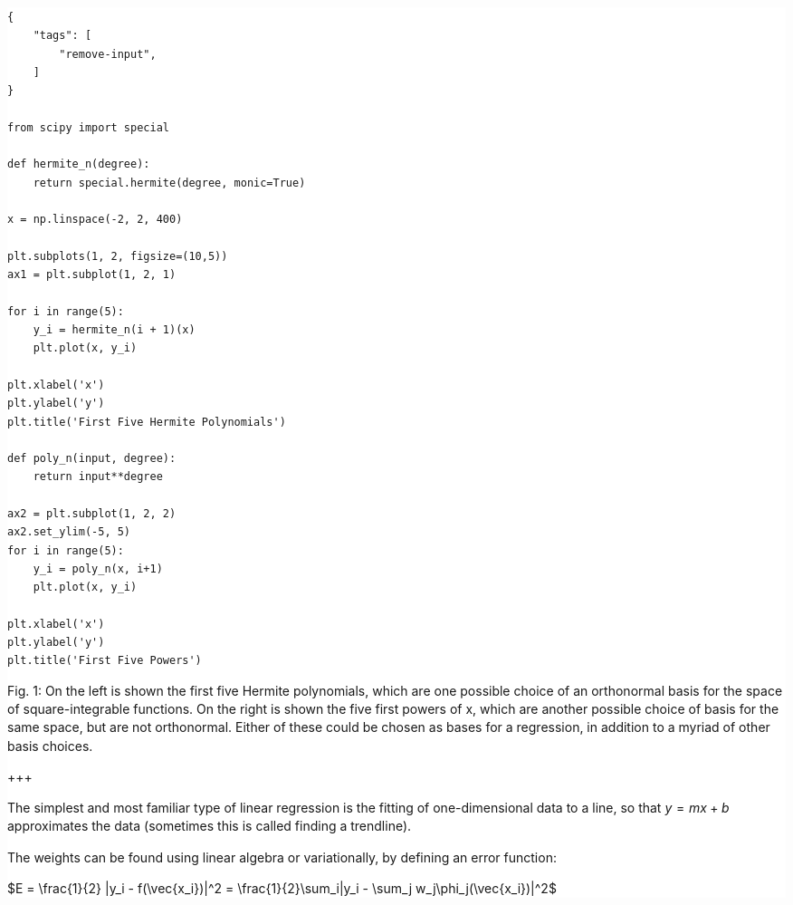 ```{code-cell} ipython3
{
    "tags": [
        "remove-input",
    ]
}

from scipy import special

def hermite_n(degree):
    return special.hermite(degree, monic=True)

x = np.linspace(-2, 2, 400)

plt.subplots(1, 2, figsize=(10,5))
ax1 = plt.subplot(1, 2, 1)

for i in range(5):
    y_i = hermite_n(i + 1)(x)
    plt.plot(x, y_i)

plt.xlabel('x')
plt.ylabel('y')
plt.title('First Five Hermite Polynomials')

def poly_n(input, degree):
    return input**degree

ax2 = plt.subplot(1, 2, 2)
ax2.set_ylim(-5, 5)
for i in range(5):
    y_i = poly_n(x, i+1)
    plt.plot(x, y_i)

plt.xlabel('x')
plt.ylabel('y')
plt.title('First Five Powers')
```

Fig. 1: On the left is shown the first five Hermite polynomials, which are one possible choice of an orthonormal basis for the space of square-integrable functions. On the right is shown the five first powers of x, which are another possible choice of basis for the same space, but are not orthonormal. Either of these could be chosen as bases for a regression, in addition to a myriad of other basis choices.

+++

The simplest and most familiar type of linear regression is the fitting of one-dimensional data to a line, so that $y = mx+b$ approximates the data (sometimes this is called finding a trendline).

The weights can be found using linear algebra or variationally, by defining an error function:

$E = \frac{1}{2} |y_i - f(\vec{x_i})|^2 = \frac{1}{2}\sum_i|y_i - \sum_j w_j\phi_j(\vec{x_i})|^2$
